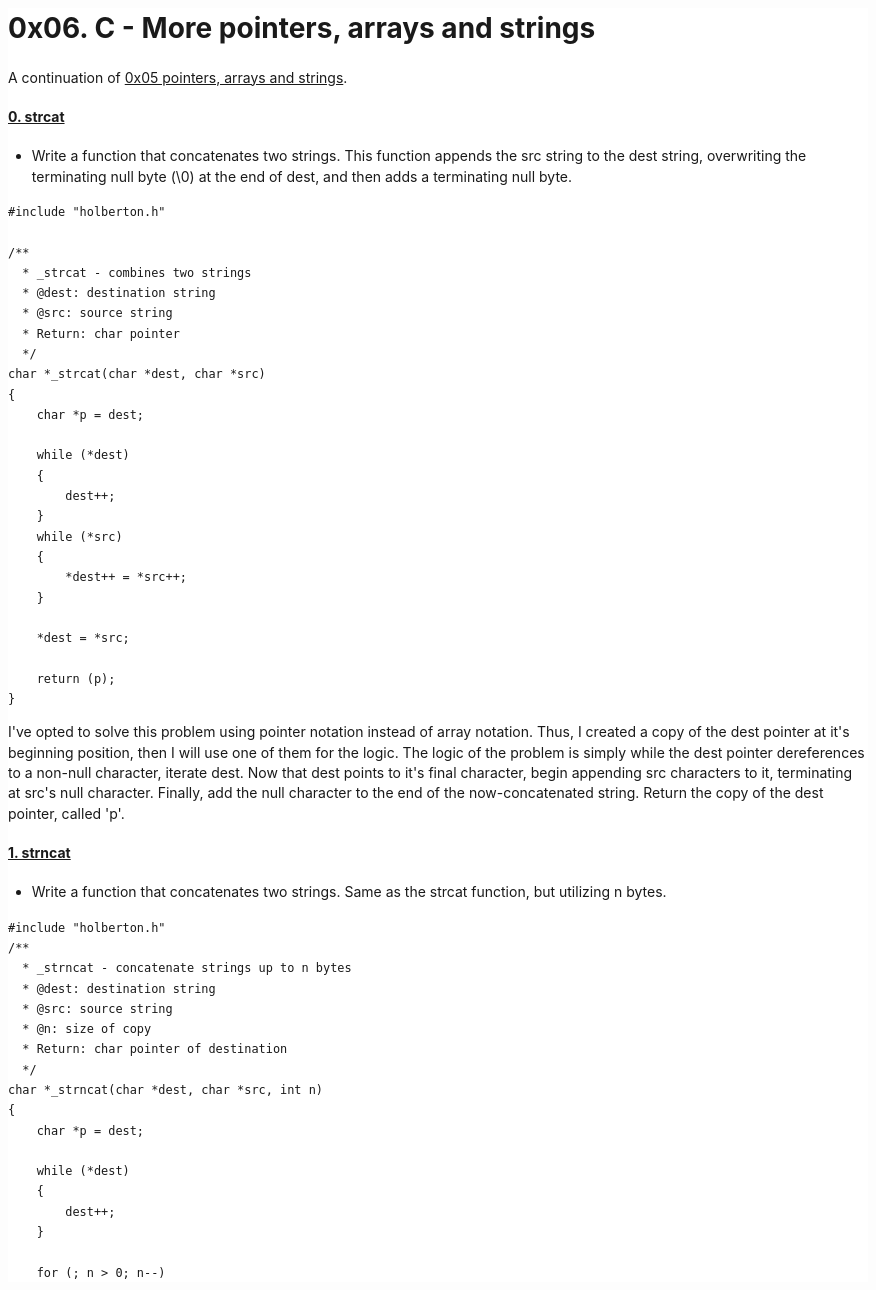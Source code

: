 # 0x06. C - More pointers, arrays and strings
A continuation of [0x05 pointers, arrays and strings]().

#### [0. strcat](./0-strcat.c)
* Write a function that concatenates two strings.
This function appends the src string to the dest string, overwriting the terminating null byte (\0) at the end of dest, and then adds a terminating null byte.
```
#include "holberton.h"

/**
  * _strcat - combines two strings
  * @dest: destination string
  * @src: source string
  * Return: char pointer
  */
char *_strcat(char *dest, char *src)
{
	char *p = dest;

	while (*dest)
	{
		dest++;
	}
	while (*src)
	{
		*dest++ = *src++;
	}

	*dest = *src;

	return (p);
}
```
I've opted to solve this problem using pointer notation instead of array notation. Thus, I created a copy of the dest pointer at it's beginning position, then I will use one of them for the logic. The logic of the problem is simply while the dest pointer dereferences to a non-null character, iterate dest. Now that dest points to it's final character, begin appending src characters to it, terminating at src's null character. Finally, add the null character to the end of the now-concatenated string. Return the copy of the dest pointer, called 'p'.

#### [1. strncat](./1-strncat.c)
* Write a function that concatenates two strings.
Same as the strcat function, but utilizing n bytes.
```
#include "holberton.h"
/**
  * _strncat - concatenate strings up to n bytes
  * @dest: destination string
  * @src: source string
  * @n: size of copy
  * Return: char pointer of destination
  */
char *_strncat(char *dest, char *src, int n)
{
	char *p = dest;

	while (*dest)
	{
		dest++;
	}

	for (; n > 0; n--)
```